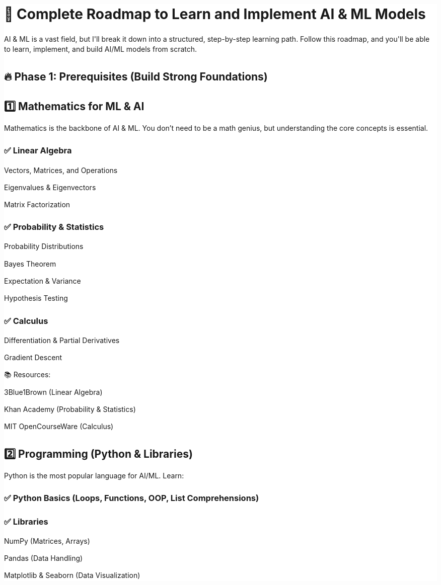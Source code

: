 # 🚀 Complete Roadmap to Learn and Implement AI & ML Models
AI & ML is a vast field, but I'll break it down into a structured, step-by-step learning path. Follow this roadmap, and you'll be able to learn, implement, and build AI/ML models from scratch.

## 🔥 Phase 1: Prerequisites (Build Strong Foundations)
## 1️⃣ Mathematics for ML & AI
Mathematics is the backbone of AI & ML. You don’t need to be a math genius, but understanding the core concepts is essential.

### ✅ Linear Algebra

Vectors, Matrices, and Operations

Eigenvalues & Eigenvectors

Matrix Factorization

### ✅ Probability & Statistics

Probability Distributions

Bayes Theorem

Expectation & Variance

Hypothesis Testing

### ✅ Calculus

Differentiation & Partial Derivatives

Gradient Descent

📚 Resources:

3Blue1Brown (Linear Algebra)

Khan Academy (Probability & Statistics)

MIT OpenCourseWare (Calculus)

## 2️⃣ Programming (Python & Libraries)
Python is the most popular language for AI/ML. Learn:

### ✅ Python Basics (Loops, Functions, OOP, List Comprehensions)
### ✅ Libraries

NumPy (Matrices, Arrays)

Pandas (Data Handling)

Matplotlib & Seaborn (Data Visualization)
